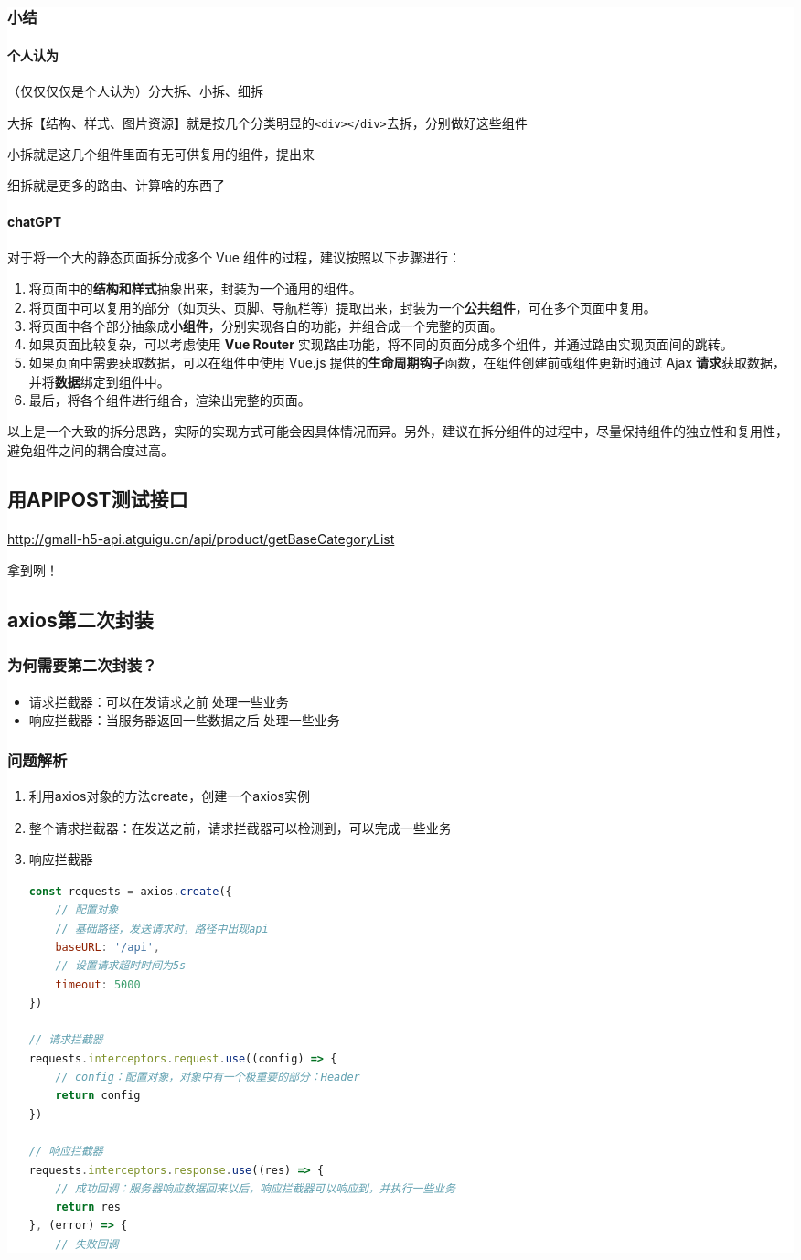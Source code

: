 ### 小结

#### 个人认为

（仅仅仅仅是个人认为）分大拆、小拆、细拆

大拆【结构、样式、图片资源】就是按几个分类明显的`<div></div>`去拆，分别做好这些组件

小拆就是这几个组件里面有无可供复用的组件，提出来

细拆就是更多的路由、计算啥的东西了

#### chatGPT

对于将一个大的静态页面拆分成多个 Vue 组件的过程，建议按照以下步骤进行：

1. 将页面中的**结构和样式**抽象出来，封装为一个通用的组件。
2. 将页面中可以复用的部分（如页头、页脚、导航栏等）提取出来，封装为一个**公共组件**，可在多个页面中复用。
3. 将页面中各个部分抽象成**小组件**，分别实现各自的功能，并组合成一个完整的页面。
4. 如果页面比较复杂，可以考虑使用 **Vue Router** 实现路由功能，将不同的页面分成多个组件，并通过路由实现页面间的跳转。
5. 如果页面中需要获取数据，可以在组件中使用 Vue.js 提供的**生命周期钩子**函数，在组件创建前或组件更新时通过 Ajax **请求**获取数据，并将**数据**绑定到组件中。
6. 最后，将各个组件进行组合，渲染出完整的页面。

以上是一个大致的拆分思路，实际的实现方式可能会因具体情况而异。另外，建议在拆分组件的过程中，尽量保持组件的独立性和复用性，避免组件之间的耦合度过高。



## 用APIPOST测试接口

http://gmall-h5-api.atguigu.cn/api/product/getBaseCategoryList

拿到咧！

## axios第二次封装

### 为何需要第二次封装？

- 请求拦截器：可以在发请求之前  处理一些业务
- 响应拦截器：当服务器返回一些数据之后  处理一些业务

### 问题解析

1. 利用axios对象的方法create，创建一个axios实例

2. 整个请求拦截器：在发送之前，请求拦截器可以检测到，可以完成一些业务

3. 响应拦截器

   ~~~js
   const requests = axios.create({
       // 配置对象
       // 基础路径，发送请求时，路径中出现api
       baseURL: '/api',
       // 设置请求超时时间为5s
       timeout: 5000
   })
   
   // 请求拦截器
   requests.interceptors.request.use((config) => {
       // config：配置对象，对象中有一个极重要的部分：Header
       return config
   })
   
   // 响应拦截器
   requests.interceptors.response.use((res) => {
       // 成功回调：服务器响应数据回来以后，响应拦截器可以响应到，并执行一些业务
       return res
   }, (error) => {
       // 失败回调
   ~~~